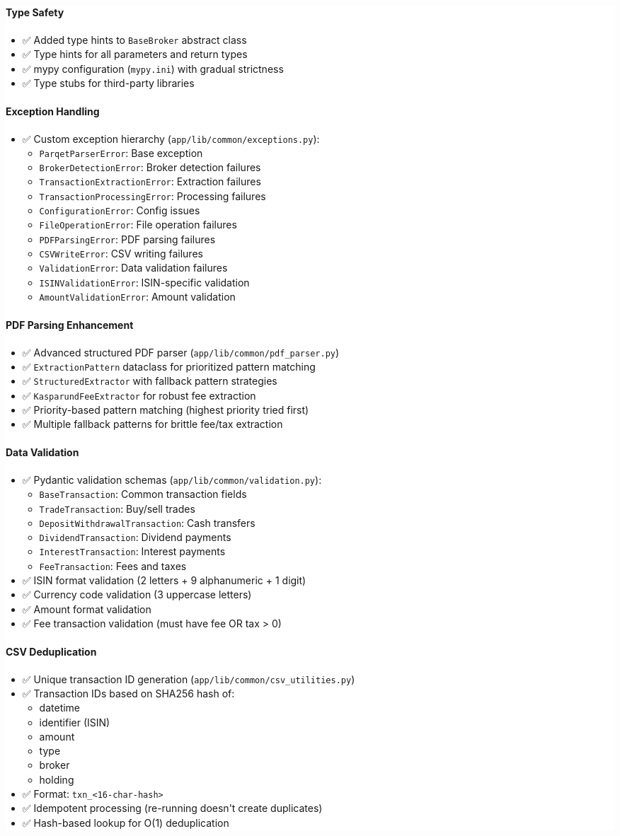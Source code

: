 #### Type Safety
- ✅ Added type hints to `BaseBroker` abstract class
- ✅ Type hints for all parameters and return types
- ✅ mypy configuration (`mypy.ini`) with gradual strictness
- ✅ Type stubs for third-party libraries

#### Exception Handling
- ✅ Custom exception hierarchy (`app/lib/common/exceptions.py`):
  - `ParqetParserError`: Base exception
  - `BrokerDetectionError`: Broker detection failures
  - `TransactionExtractionError`: Extraction failures
  - `TransactionProcessingError`: Processing failures
  - `ConfigurationError`: Config issues
  - `FileOperationError`: File operation failures
  - `PDFParsingError`: PDF parsing failures
  - `CSVWriteError`: CSV writing failures
  - `ValidationError`: Data validation failures
  - `ISINValidationError`: ISIN-specific validation
  - `AmountValidationError`: Amount validation

#### PDF Parsing Enhancement
- ✅ Advanced structured PDF parser (`app/lib/common/pdf_parser.py`)
- ✅ `ExtractionPattern` dataclass for prioritized pattern matching
- ✅ `StructuredExtractor` with fallback pattern strategies
- ✅ `KasparundFeeExtractor` for robust fee extraction
- ✅ Priority-based pattern matching (highest priority tried first)
- ✅ Multiple fallback patterns for brittle fee/tax extraction

#### Data Validation
- ✅ Pydantic validation schemas (`app/lib/common/validation.py`):
  - `BaseTransaction`: Common transaction fields
  - `TradeTransaction`: Buy/sell trades
  - `DepositWithdrawalTransaction`: Cash transfers
  - `DividendTransaction`: Dividend payments
  - `InterestTransaction`: Interest payments
  - `FeeTransaction`: Fees and taxes
- ✅ ISIN format validation (2 letters + 9 alphanumeric + 1 digit)
- ✅ Currency code validation (3 uppercase letters)
- ✅ Amount format validation
- ✅ Fee transaction validation (must have fee OR tax > 0)

#### CSV Deduplication
- ✅ Unique transaction ID generation (`app/lib/common/csv_utilities.py`)
- ✅ Transaction IDs based on SHA256 hash of:
  - datetime
  - identifier (ISIN)
  - amount
  - type
  - broker
  - holding
- ✅ Format: `txn_<16-char-hash>`
- ✅ Idempotent processing (re-running doesn't create duplicates)
- ✅ Hash-based lookup for O(1) deduplication
